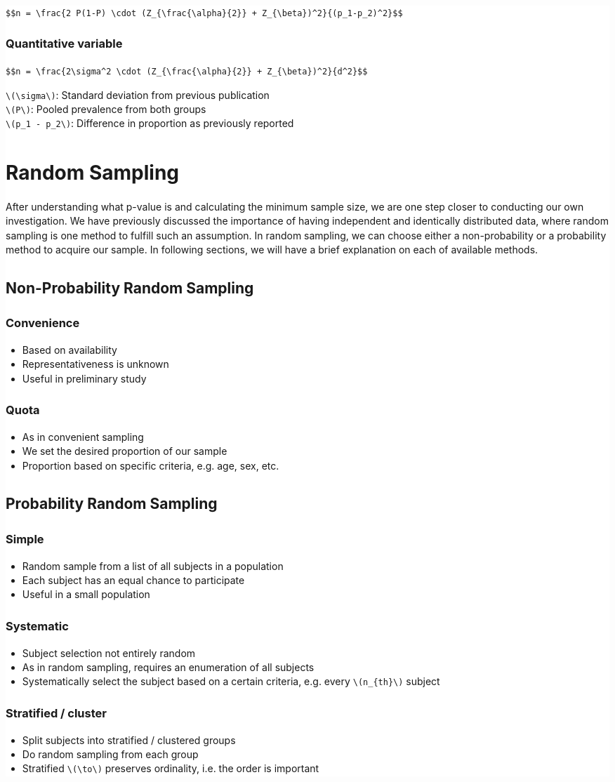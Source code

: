 `$$n = \frac{2 P(1-P) \cdot (Z_{\frac{\alpha}{2}} + Z_{\beta})^2}{(p_1-p_2)^2}$$`

### Quantitative variable

`$$n = \frac{2\sigma^2 \cdot (Z_{\frac{\alpha}{2}} + Z_{\beta})^2}{d^2}$$`

`\(\sigma\)`: Standard deviation from previous publication  
`\(P\)`: Pooled prevalence from both groups  
`\(p_1 - p_2\)`: Difference in proportion as previously reported

# Random Sampling

After understanding what p-value is and calculating the minimum sample size, we
are one step closer to conducting our own investigation. We have previously
discussed the importance of having independent and identically distributed
data, where random sampling is one method to fulfill such an assumption. In
random sampling, we can choose either a non-probability or a probability method
to acquire our sample. In following sections, we will have a brief explanation
on each of available methods.

## Non-Probability Random Sampling

### Convenience

-   Based on availability
-   Representativeness is unknown
-   Useful in preliminary study

### Quota

-   As in convenient sampling
-   We set the desired proportion of our sample
-   Proportion based on specific criteria, e.g. age, sex, etc.

## Probability Random Sampling

### Simple

-   Random sample from a list of all subjects in a population
-   Each subject has an equal chance to participate
-   Useful in a small population

### Systematic

-   Subject selection not entirely random
-   As in random sampling, requires an enumeration of all subjects
-   Systematically select the subject based on a certain criteria, e.g. every `\(n_{th}\)` subject

### Stratified / cluster

-   Split subjects into stratified / clustered groups
-   Do random sampling from each group
-   Stratified `\(\to\)` preserves ordinality, i.e. the order is important
